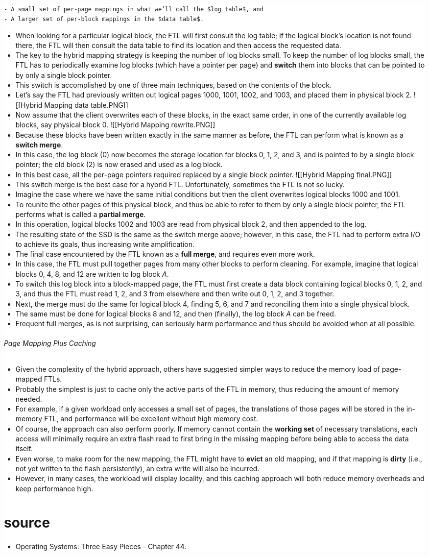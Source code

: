 	- A small set of per-page mappings in what we’ll call the $log table$, and 
	- A larger set of per-block mappings in the $data table$.
- When looking for a particular logical block, the FTL will first consult the log table; if the logical block’s location is not found there, the FTL will then consult the data table to find its location and then access the requested data.
- The key to the hybrid mapping strategy is keeping the number of log blocks small. To keep the number of log blocks small, the FTL has to periodically examine log blocks (which have a pointer per page) and **switch** them into blocks that can be pointed to by only a single block pointer. 
- This switch is accomplished by one of three main techniques, based on the contents of the block.
- Let’s say the FTL had previously written out logical pages 1000, 1001, 1002, and 1003, and placed them in physical block 2.
	 ![[Hybrid Mapping data table.PNG]]
- Now assume that the client overwrites each of these blocks, in the exact same order, in one of the currently available log blocks, say physical block 0. 
	 ![[Hybrid Mapping rewrite.PNG]]
- Because these blocks have been written exactly in the same manner as before, the FTL can perform what is known as a **switch merge**.
- In this case, the log block (0) now becomes the storage location for blocks 0, 1, 2, and 3, and is pointed to by a single block pointer; the old block (2) is now erased and used as a log block. 
- In this best case, all the per-page pointers required replaced by a single block pointer.
	 ![[Hybrid Mapping final.PNG]]
- This switch merge is the best case for a hybrid FTL. Unfortunately, sometimes the FTL is not so lucky. 
- Imagine the case where we have the same initial conditions but then the client overwrites logical blocks 1000 and 1001.
- To reunite the other pages of this physical block, and thus be able to refer to them by only a single block pointer, the FTL performs what is called a **partial merge**.
- In this operation, logical blocks 1002 and 1003 are read from physical block 2, and then appended to the log. 
- The resulting state of the SSD is the same as the switch merge above; however, in this case, the FTL had to perform extra I/O to achieve its goals, thus increasing write amplification.
- The final case encountered by the FTL known as a **full merge**, and requires even more work. 
- In this case, the FTL must pull together pages from many other blocks to perform cleaning. For example, imagine that logical blocks 0, 4, 8, and 12 are written to log block $A$. 
- To switch this log block into a block-mapped page, the FTL must first create a data block containing logical blocks 0, 1, 2, and 3, and thus the FTL must read 1, 2, and 3 from elsewhere and then write out 0, 1, 2, and 3 together. 
- Next, the merge must do the same for logical block 4, finding 5, 6, and 7 and reconciling them into a single physical block. 
- The same must be done for logical blocks 8 and 12, and then (finally), the log block $A$ can be freed.
- Frequent full merges, as is not surprising, can seriously harm performance and thus should be avoided when at all possible.
###### Page Mapping Plus Caching
- Given the complexity of the hybrid approach, others have suggested simpler ways to reduce the memory load of page-mapped FTLs. 
- Probably the simplest is just to cache only the active parts of the FTL in memory, thus reducing the amount of memory needed.
- For example, if a given workload only accesses a small set of pages, the translations of those pages will be stored in the in-memory FTL, and performance will be excellent without high memory cost.
- Of course, the approach can also perform poorly. If memory cannot contain the **working set** of necessary translations, each access will minimally require an extra flash read to first bring in the missing mapping before being able to access the data itself.
- Even worse, to make room for the new mapping, the FTL might have to **evict** an old mapping, and if that mapping is **dirty** (i.e., not yet written to the flash persistently), an extra write will also be incurred.
- However, in many cases, the workload will display locality, and this caching approach will both reduce memory overheads and keep performance high.
# source
- Operating Systems: Three Easy Pieces - Chapter 44.